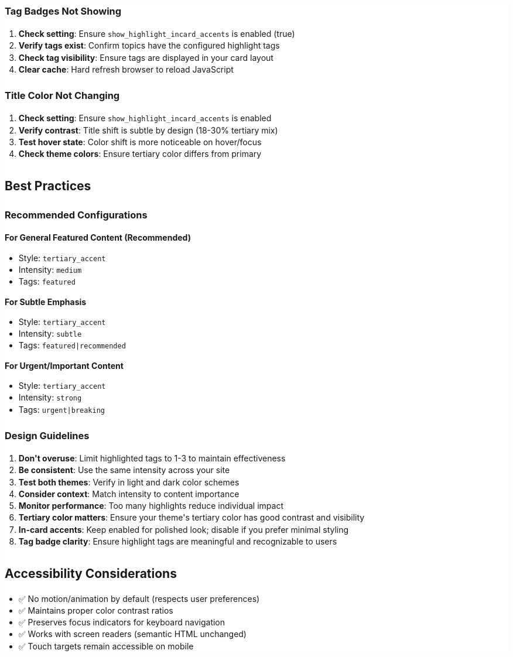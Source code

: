 ### Tag Badges Not Showing

1. **Check setting**: Ensure `show_highlight_incard_accents` is enabled (true)
2. **Verify tags exist**: Confirm topics have the configured highlight tags
3. **Check tag visibility**: Ensure tags are displayed in your card layout
4. **Clear cache**: Hard refresh browser to reload JavaScript

### Title Color Not Changing

1. **Check setting**: Ensure `show_highlight_incard_accents` is enabled
2. **Verify contrast**: Title shift is subtle by design (18-30% tertiary mix)
3. **Test hover state**: Color shift is more noticeable on hover/focus
4. **Check theme colors**: Ensure tertiary color differs from primary

## Best Practices

### Recommended Configurations

**For General Featured Content (Recommended)**
- Style: `tertiary_accent`
- Intensity: `medium`
- Tags: `featured`

**For Subtle Emphasis**
- Style: `tertiary_accent`
- Intensity: `subtle`
- Tags: `featured|recommended`

**For Urgent/Important Content**
- Style: `tertiary_accent`
- Intensity: `strong`
- Tags: `urgent|breaking`

### Design Guidelines

1. **Don't overuse**: Limit highlighted tags to 1-3 to maintain effectiveness
2. **Be consistent**: Use the same intensity across your site
3. **Test both themes**: Verify in light and dark color schemes
4. **Consider context**: Match intensity to content importance
5. **Monitor performance**: Too many highlights reduce individual impact
6. **Tertiary color matters**: Ensure your theme's tertiary color has good contrast and visibility
7. **In-card accents**: Keep enabled for polished look; disable if you prefer minimal styling
8. **Tag badge clarity**: Ensure highlight tags are meaningful and recognizable to users

## Accessibility Considerations

- ✅ No motion/animation by default (respects user preferences)
- ✅ Maintains proper color contrast ratios
- ✅ Preserves focus indicators for keyboard navigation
- ✅ Works with screen readers (semantic HTML unchanged)
- ✅ Touch targets remain accessible on mobile
